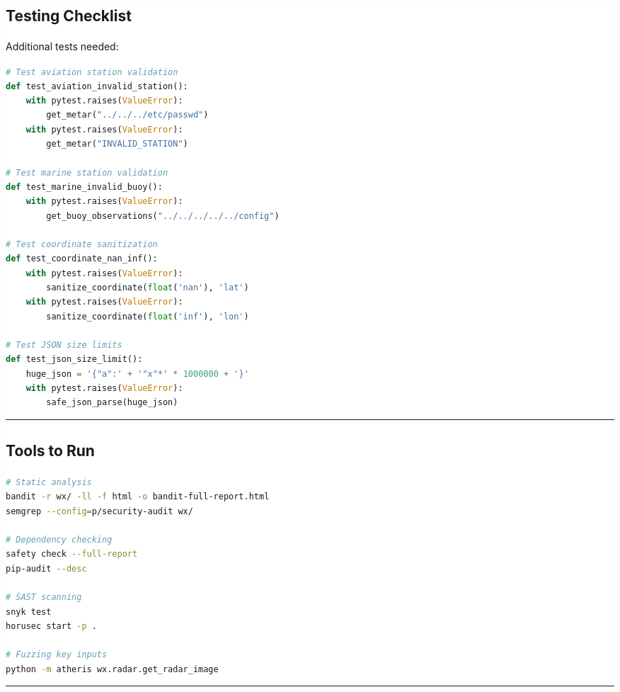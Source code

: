 
## Testing Checklist

Additional tests needed:

```python
# Test aviation station validation
def test_aviation_invalid_station():
    with pytest.raises(ValueError):
        get_metar("../../../etc/passwd")
    with pytest.raises(ValueError):
        get_metar("INVALID_STATION")

# Test marine station validation  
def test_marine_invalid_buoy():
    with pytest.raises(ValueError):
        get_buoy_observations("../../../../../config")

# Test coordinate sanitization
def test_coordinate_nan_inf():
    with pytest.raises(ValueError):
        sanitize_coordinate(float('nan'), 'lat')
    with pytest.raises(ValueError):
        sanitize_coordinate(float('inf'), 'lon')

# Test JSON size limits
def test_json_size_limit():
    huge_json = '{"a":' + '"x"*' * 1000000 + '}'
    with pytest.raises(ValueError):
        safe_json_parse(huge_json)
```

---

## Tools to Run

```bash
# Static analysis
bandit -r wx/ -ll -f html -o bandit-full-report.html
semgrep --config=p/security-audit wx/

# Dependency checking
safety check --full-report
pip-audit --desc

# SAST scanning
snyk test
horusec start -p .

# Fuzzing key inputs
python -m atheris wx.radar.get_radar_image
```

---